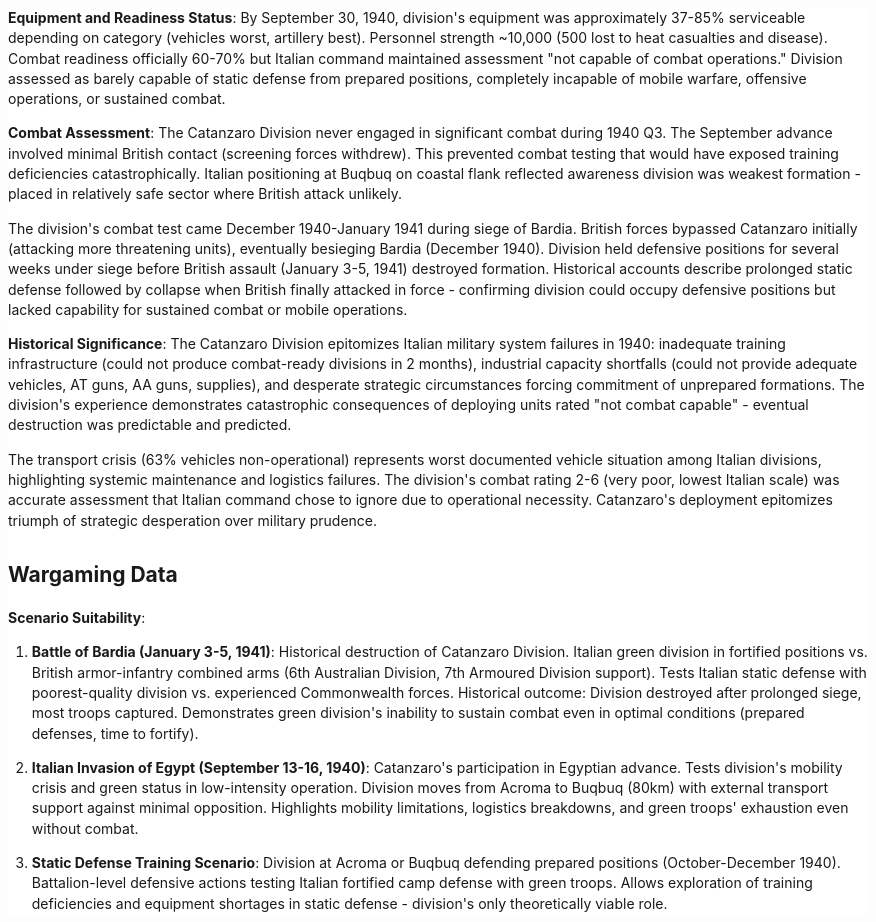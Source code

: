 **Equipment and Readiness Status**: By September 30, 1940, division's equipment was approximately 37-85% serviceable depending on category (vehicles worst, artillery best). Personnel strength ~10,000 (500 lost to heat casualties and disease). Combat readiness officially 60-70% but Italian command maintained assessment "not capable of combat operations." Division assessed as barely capable of static defense from prepared positions, completely incapable of mobile warfare, offensive operations, or sustained combat.

**Combat Assessment**: The Catanzaro Division never engaged in significant combat during 1940 Q3. The September advance involved minimal British contact (screening forces withdrew). This prevented combat testing that would have exposed training deficiencies catastrophically. Italian positioning at Buqbuq on coastal flank reflected awareness division was weakest formation - placed in relatively safe sector where British attack unlikely.

The division's combat test came December 1940-January 1941 during siege of Bardia. British forces bypassed Catanzaro initially (attacking more threatening units), eventually besieging Bardia (December 1940). Division held defensive positions for several weeks under siege before British assault (January 3-5, 1941) destroyed formation. Historical accounts describe prolonged static defense followed by collapse when British finally attacked in force - confirming division could occupy defensive positions but lacked capability for sustained combat or mobile operations.

**Historical Significance**: The Catanzaro Division epitomizes Italian military system failures in 1940: inadequate training infrastructure (could not produce combat-ready divisions in 2 months), industrial capacity shortfalls (could not provide adequate vehicles, AT guns, AA guns, supplies), and desperate strategic circumstances forcing commitment of unprepared formations. The division's experience demonstrates catastrophic consequences of deploying units rated "not combat capable" - eventual destruction was predictable and predicted.

The transport crisis (63% vehicles non-operational) represents worst documented vehicle situation among Italian divisions, highlighting systemic maintenance and logistics failures. The division's combat rating 2-6 (very poor, lowest Italian scale) was accurate assessment that Italian command chose to ignore due to operational necessity. Catanzaro's deployment epitomizes triumph of strategic desperation over military prudence.

## Wargaming Data

**Scenario Suitability**:

1. **Battle of Bardia (January 3-5, 1941)**: Historical destruction of Catanzaro Division. Italian green division in fortified positions vs. British armor-infantry combined arms (6th Australian Division, 7th Armoured Division support). Tests Italian static defense with poorest-quality division vs. experienced Commonwealth forces. Historical outcome: Division destroyed after prolonged siege, most troops captured. Demonstrates green division's inability to sustain combat even in optimal conditions (prepared defenses, time to fortify).

2. **Italian Invasion of Egypt (September 13-16, 1940)**: Catanzaro's participation in Egyptian advance. Tests division's mobility crisis and green status in low-intensity operation. Division moves from Acroma to Buqbuq (80km) with external transport support against minimal opposition. Highlights mobility limitations, logistics breakdowns, and green troops' exhaustion even without combat.

3. **Static Defense Training Scenario**: Division at Acroma or Buqbuq defending prepared positions (October-December 1940). Battalion-level defensive actions testing Italian fortified camp defense with green troops. Allows exploration of training deficiencies and equipment shortages in static defense - division's only theoretically viable role.
